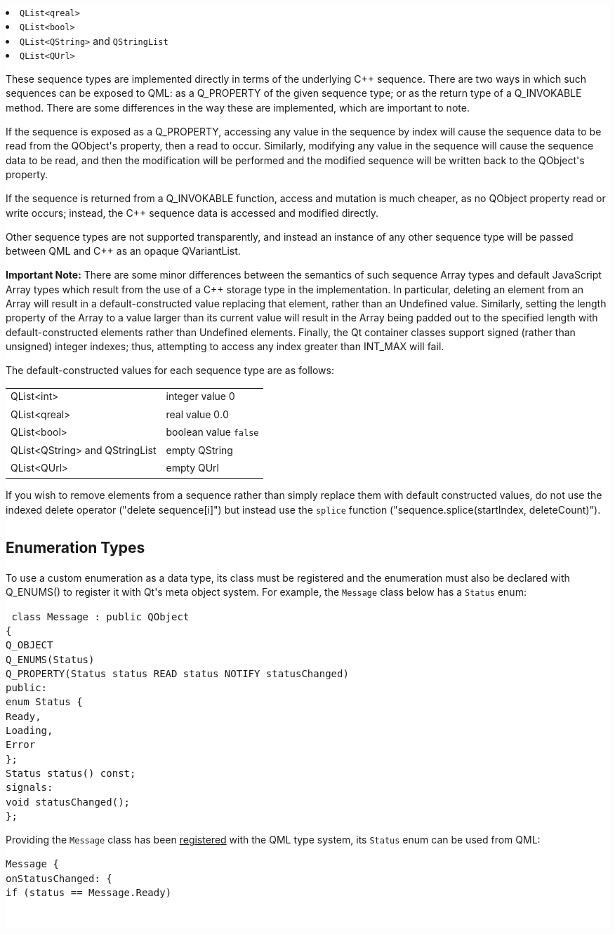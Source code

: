<li><code>QList&lt;qreal&gt;</code></li>
<li><code>QList&lt;bool&gt;</code></li>
<li><code>QList&lt;QString&gt;</code> and <code>QStringList</code></li>
<li><code>QList&lt;QUrl&gt;</code></li>
</ul>
<p>These sequence types are implemented directly in terms of the underlying C++ sequence. There are two ways in which such sequences can be exposed to QML: as a Q_PROPERTY of the given sequence type; or as the return type of a Q_INVOKABLE method. There are some differences in the way these are implemented, which are important to note.</p>
<p>If the sequence is exposed as a Q_PROPERTY, accessing any value in the sequence by index will cause the sequence data to be read from the QObject's property, then a read to occur. Similarly, modifying any value in the sequence will cause the sequence data to be read, and then the modification will be performed and the modified sequence will be written back to the QObject's property.</p>
<p>If the sequence is returned from a Q_INVOKABLE function, access and mutation is much cheaper, as no QObject property read or write occurs; instead, the C++ sequence data is accessed and modified directly.</p>
<p>Other sequence types are not supported transparently, and instead an instance of any other sequence type will be passed between QML and C++ as an opaque QVariantList.</p>
<p><b>Important Note:</b> There are some minor differences between the semantics of such sequence Array types and default JavaScript Array types which result from the use of a C++ storage type in the implementation. In particular, deleting an element from an Array will result in a default-constructed value replacing that element, rather than an Undefined value. Similarly, setting the length property of the Array to a value larger than its current value will result in the Array being padded out to the specified length with default-constructed elements rather than Undefined elements. Finally, the Qt container classes support signed (rather than unsigned) integer indexes; thus, attempting to access any index greater than INT_MAX will fail.</p>
<p>The default-constructed values for each sequence type are as follows:</p>
<table class="generic">
<tr valign="top"><td >QList&lt;int&gt;</td><td >integer value 0</td></tr>
<tr valign="top"><td >QList&lt;qreal&gt;</td><td >real value 0.0</td></tr>
<tr valign="top"><td >QList&lt;bool&gt;</td><td >boolean value <code>false</code></td></tr>
<tr valign="top"><td >QList&lt;QString&gt; and QStringList</td><td >empty QString</td></tr>
<tr valign="top"><td >QList&lt;QUrl&gt;</td><td >empty QUrl</td></tr>
</table>
<p>If you wish to remove elements from a sequence rather than simply replace them with default constructed values, do not use the indexed delete operator (&quot;delete sequence[i]&quot;) but instead use the <code>splice</code> function (&quot;sequence.splice(startIndex, deleteCount)&quot;).</p>
<h2 id="enumeration-types">Enumeration Types</h2>
<p>To use a custom enumeration as a data type, its class must be registered and the enumeration must also be declared with Q_ENUMS() to register it with Qt's meta object system. For example, the <code>Message</code> class below has a <code>Status</code> enum:</p>
<pre class="cpp"> <span class="keyword">class</span> Message : <span class="keyword">public</span> <span class="type">QObject</span>
{
Q_OBJECT
Q_ENUMS(Status)
Q_PROPERTY(Status status READ status NOTIFY statusChanged)
<span class="keyword">public</span>:
<span class="keyword">enum</span> Status {
Ready<span class="operator">,</span>
Loading<span class="operator">,</span>
Error
};
Status status() <span class="keyword">const</span>;
<span class="keyword">signals</span>:
<span class="type">void</span> statusChanged();
};</pre>
<p>Providing the <code>Message</code> class has been <a href="QtQml.qtqml-cppintegration-definetypes.md#registering-c-types-with-the-qml-type-system">registered</a> with the QML type system, its <code>Status</code> enum can be used from QML:</p>
<pre class="qml"><span class="type">Message</span> {
<span class="name">onStatusChanged</span>: {
<span class="keyword">if</span> (<span class="name">status</span> <span class="operator">==</span> <span class="name">Message</span>.<span class="name">Ready</span>)